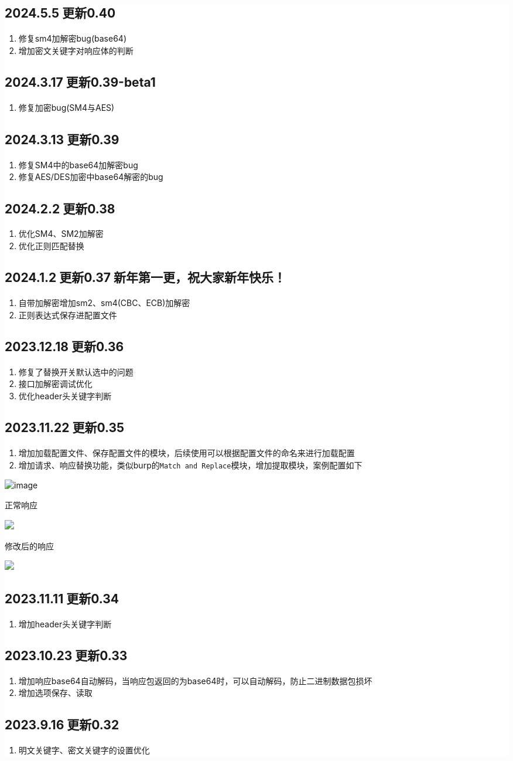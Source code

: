 ## 2024.5.5 更新0.40
1. 修复sm4加解密bug(base64)
2. 增加密文关键字对响应体的判断

## 2024.3.17 更新0.39-beta1
1. 修复加密bug(SM4与AES)

## 2024.3.13 更新0.39
1. 修复SM4中的base64加解密bug
2. 修复AES/DES加密中base64解密的bug

## 2024.2.2 更新0.38
1. 优化SM4、SM2加解密
2. 优化正则匹配替换

## 2024.1.2 更新0.37 新年第一更，祝大家新年快乐！
1. 自带加解密增加sm2、sm4(CBC、ECB)加解密
2. 正则表达式保存进配置文件

## 2023.12.18 更新0.36
1. 修复了替换开关默认选中的问题
2. 接口加解密调试优化
3. 优化header头关键字判断

## 2023.11.22 更新0.35
1. 增加加载配置文件、保存配置文件的模块，后续使用可以根据配置文件的命名来进行加载配置
2. 增加请求、响应替换功能，类似burp的`Match and Replace`模块，增加提取模块，案例配置如下

<img width="1187" alt="image" src="https://github.com/f0ng/autoDecoder/assets/48286013/a5d82e7b-5db3-43e8-90d1-863f0d1629a5">

正常响应

<img src="https://github.com/f0ng/autoDecoder/assets/48286013/dacf44a6-3687-4eab-b716-2186a25f538d" width="450" />

修改后的响应

<img src="https://github.com/f0ng/autoDecoder/assets/48286013/c1a33b8a-9d2a-4469-ac8a-9cd709bab286" width="450" />

## 2023.11.11 更新0.34
1. 增加header头关键字判断

## 2023.10.23 更新0.33
1. 增加响应base64自动解码，当响应包返回的为base64时，可以自动解码，防止二进制数据包损坏
2. 增加选项保存、读取

## 2023.9.16 更新0.32
1. 明文关键字、密文关键字的设置优化
